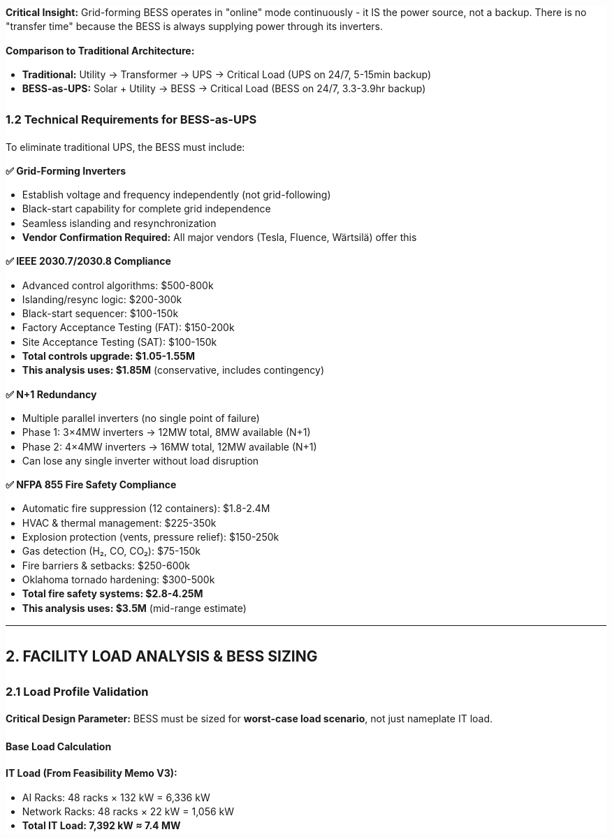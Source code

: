 **Critical Insight:** Grid-forming BESS operates in "online" mode continuously - it IS the power source, not a backup. There is no "transfer time" because the BESS is always supplying power through its inverters.

**Comparison to Traditional Architecture:**
- **Traditional:** Utility → Transformer → UPS → Critical Load (UPS on 24/7, 5-15min backup)
- **BESS-as-UPS:** Solar + Utility → BESS → Critical Load (BESS on 24/7, 3.3-3.9hr backup)

### 1.2 Technical Requirements for BESS-as-UPS
To eliminate traditional UPS, the BESS must include:

**✅ Grid-Forming Inverters**
- Establish voltage and frequency independently (not grid-following)
- Black-start capability for complete grid independence
- Seamless islanding and resynchronization
- **Vendor Confirmation Required:** All major vendors (Tesla, Fluence, Wärtsilä) offer this

**✅ IEEE 2030.7/2030.8 Compliance**
- Advanced control algorithms: $500-800k
- Islanding/resync logic: $200-300k
- Black-start sequencer: $100-150k
- Factory Acceptance Testing (FAT): $150-200k
- Site Acceptance Testing (SAT): $100-150k
- **Total controls upgrade: $1.05-1.55M**
- **This analysis uses: $1.85M** (conservative, includes contingency)

**✅ N+1 Redundancy**
- Multiple parallel inverters (no single point of failure)
- Phase 1: 3×4MW inverters → 12MW total, 8MW available (N+1)
- Phase 2: 4×4MW inverters → 16MW total, 12MW available (N+1)
- Can lose any single inverter without load disruption

**✅ NFPA 855 Fire Safety Compliance**
- Automatic fire suppression (12 containers): $1.8-2.4M
- HVAC & thermal management: $225-350k
- Explosion protection (vents, pressure relief): $150-250k
- Gas detection (H₂, CO, CO₂): $75-150k
- Fire barriers & setbacks: $250-600k
- Oklahoma tornado hardening: $300-500k
- **Total fire safety systems: $2.8-4.25M**
- **This analysis uses: $3.5M** (mid-range estimate)

---
## 2. FACILITY LOAD ANALYSIS & BESS SIZING

### 2.1 Load Profile Validation

**Critical Design Parameter:** BESS must be sized for **worst-case load scenario**, not just nameplate IT load.

#### Base Load Calculation

**IT Load (From Feasibility Memo V3):**
- AI Racks: 48 racks × 132 kW = 6,336 kW
- Network Racks: 48 racks × 22 kW = 1,056 kW
- **Total IT Load: 7,392 kW ≈ 7.4 MW**
